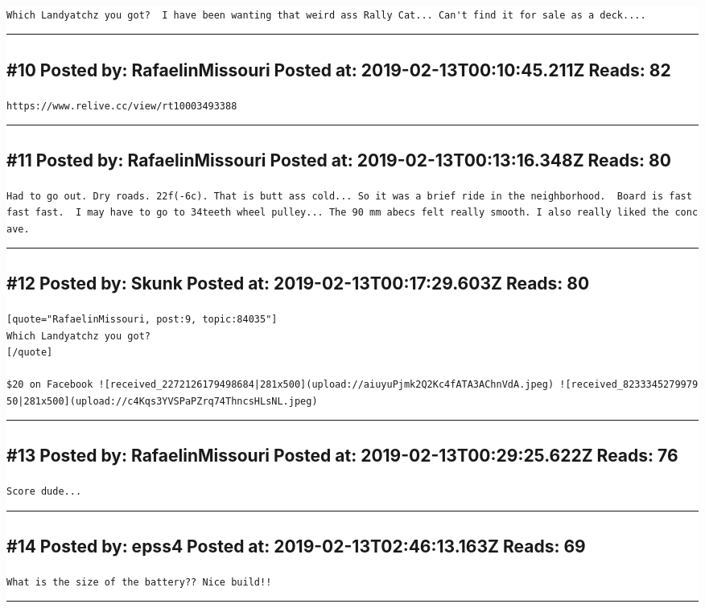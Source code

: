 ```
Which Landyatchz you got?  I have been wanting that weird ass Rally Cat... Can't find it for sale as a deck....
```

---
## \#10 Posted by: RafaelinMissouri Posted at: 2019-02-13T00:10:45.211Z Reads: 82

```
https://www.relive.cc/view/rt10003493388
```

---
## \#11 Posted by: RafaelinMissouri Posted at: 2019-02-13T00:13:16.348Z Reads: 80

```
Had to go out. Dry roads. 22f(-6c). That is butt ass cold... So it was a brief ride in the neighborhood.  Board is fast fast fast.  I may have to go to 34teeth wheel pulley... The 90 mm abecs felt really smooth. I also really liked the concave.
```

---
## \#12 Posted by: Skunk Posted at: 2019-02-13T00:17:29.603Z Reads: 80

```
[quote="RafaelinMissouri, post:9, topic:84035"]
Which Landyatchz you got?
[/quote]

$20 on Facebook ![received_2272126179498684|281x500](upload://aiuyuPjmk2Q2Kc4fATA3AChnVdA.jpeg) ![received_823334527997950|281x500](upload://c4Kqs3YVSPaPZrq74ThncsHLsNL.jpeg)
```

---
## \#13 Posted by: RafaelinMissouri Posted at: 2019-02-13T00:29:25.622Z Reads: 76

```
Score dude...
```

---
## \#14 Posted by: epss4 Posted at: 2019-02-13T02:46:13.163Z Reads: 69

```
What is the size of the battery?? Nice build!!
```

---